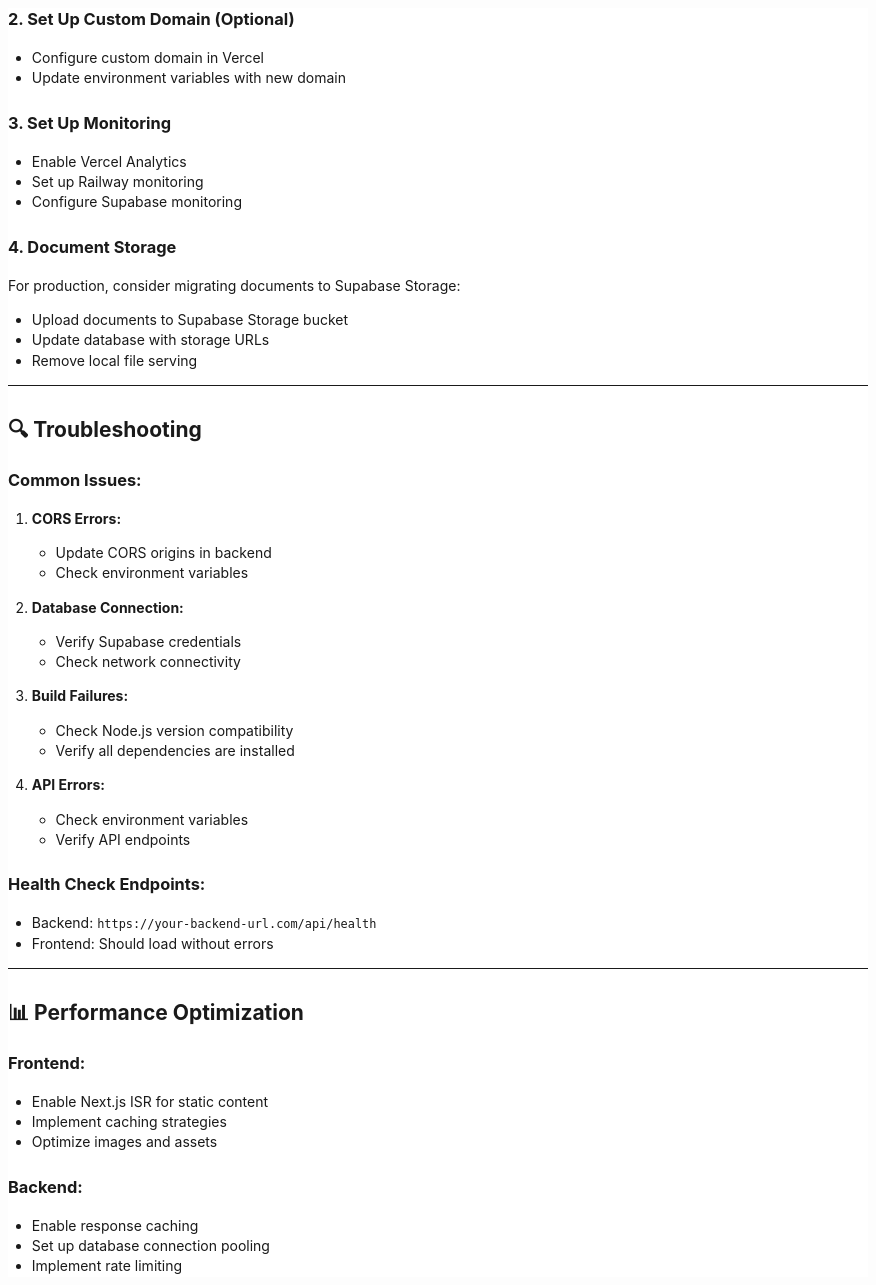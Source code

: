 ### **2. Set Up Custom Domain (Optional)**
- Configure custom domain in Vercel
- Update environment variables with new domain

### **3. Set Up Monitoring**
- Enable Vercel Analytics
- Set up Railway monitoring
- Configure Supabase monitoring

### **4. Document Storage**
For production, consider migrating documents to Supabase Storage:
- Upload documents to Supabase Storage bucket
- Update database with storage URLs
- Remove local file serving

---

## 🔍 Troubleshooting

### **Common Issues:**

1. **CORS Errors:**
   - Update CORS origins in backend
   - Check environment variables

2. **Database Connection:**
   - Verify Supabase credentials
   - Check network connectivity

3. **Build Failures:**
   - Check Node.js version compatibility
   - Verify all dependencies are installed

4. **API Errors:**
   - Check environment variables
   - Verify API endpoints

### **Health Check Endpoints:**
- Backend: `https://your-backend-url.com/api/health`
- Frontend: Should load without errors

---

## 📊 Performance Optimization

### **Frontend:**
- Enable Next.js ISR for static content
- Implement caching strategies
- Optimize images and assets

### **Backend:**
- Enable response caching
- Set up database connection pooling
- Implement rate limiting
